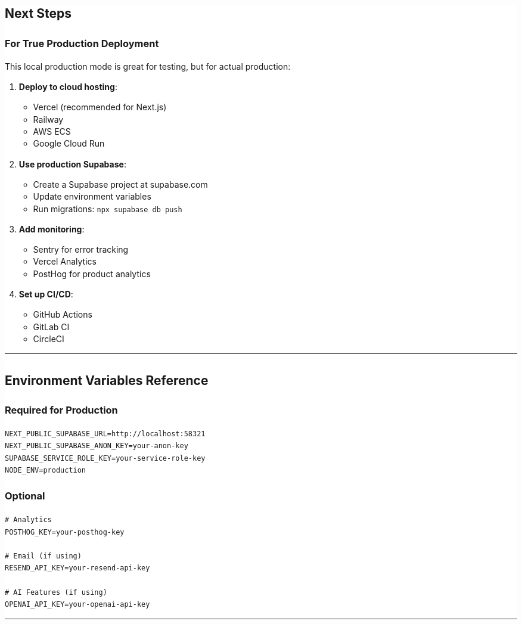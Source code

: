 
## Next Steps

### For True Production Deployment

This local production mode is great for testing, but for actual production:

1. **Deploy to cloud hosting**:
   - Vercel (recommended for Next.js)
   - Railway
   - AWS ECS
   - Google Cloud Run

2. **Use production Supabase**:
   - Create a Supabase project at supabase.com
   - Update environment variables
   - Run migrations: `npx supabase db push`

3. **Add monitoring**:
   - Sentry for error tracking
   - Vercel Analytics
   - PostHog for product analytics

4. **Set up CI/CD**:
   - GitHub Actions
   - GitLab CI
   - CircleCI

---

## Environment Variables Reference

### Required for Production
```env
NEXT_PUBLIC_SUPABASE_URL=http://localhost:58321
NEXT_PUBLIC_SUPABASE_ANON_KEY=your-anon-key
SUPABASE_SERVICE_ROLE_KEY=your-service-role-key
NODE_ENV=production
```

### Optional
```env
# Analytics
POSTHOG_KEY=your-posthog-key

# Email (if using)
RESEND_API_KEY=your-resend-api-key

# AI Features (if using)
OPENAI_API_KEY=your-openai-api-key
```

---
